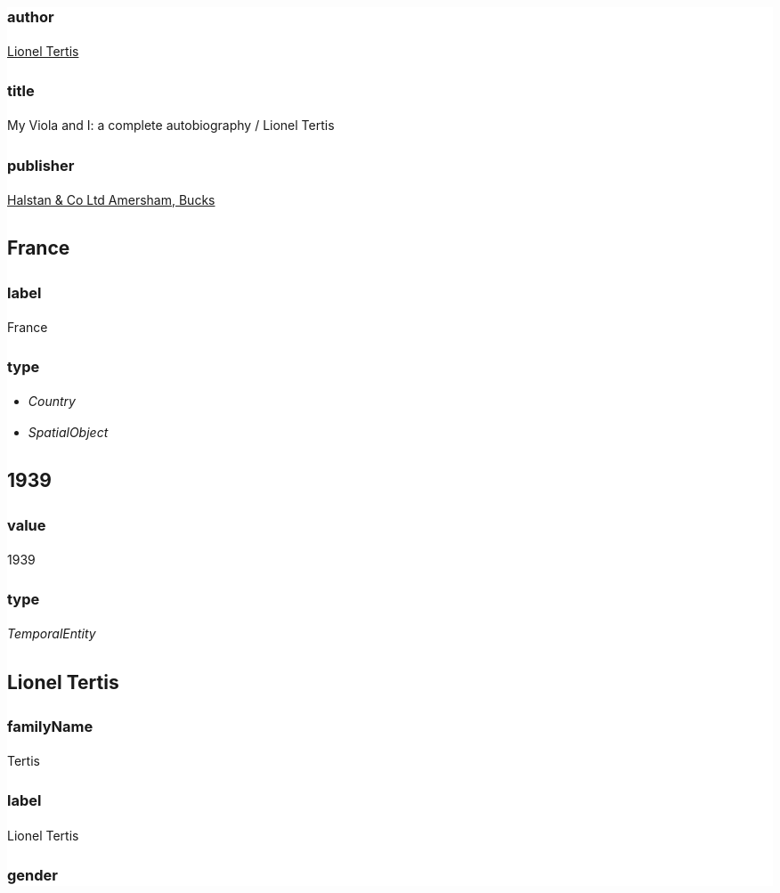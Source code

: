 ### author


[Lionel Tertis](#Lionel-Tertis)

### title


My Viola and I: a complete autobiography / Lionel Tertis

### publisher


[Halstan & Co Ltd Amersham, Bucks](#Halstan-&-Co-Ltd-Amersham-Bucks)

## France

### label


France

### type

 - *Country*

 - *SpatialObject*

## 1939

### value


1939

### type


*TemporalEntity*

## Lionel Tertis

### familyName


Tertis

### label


Lionel Tertis

### gender

